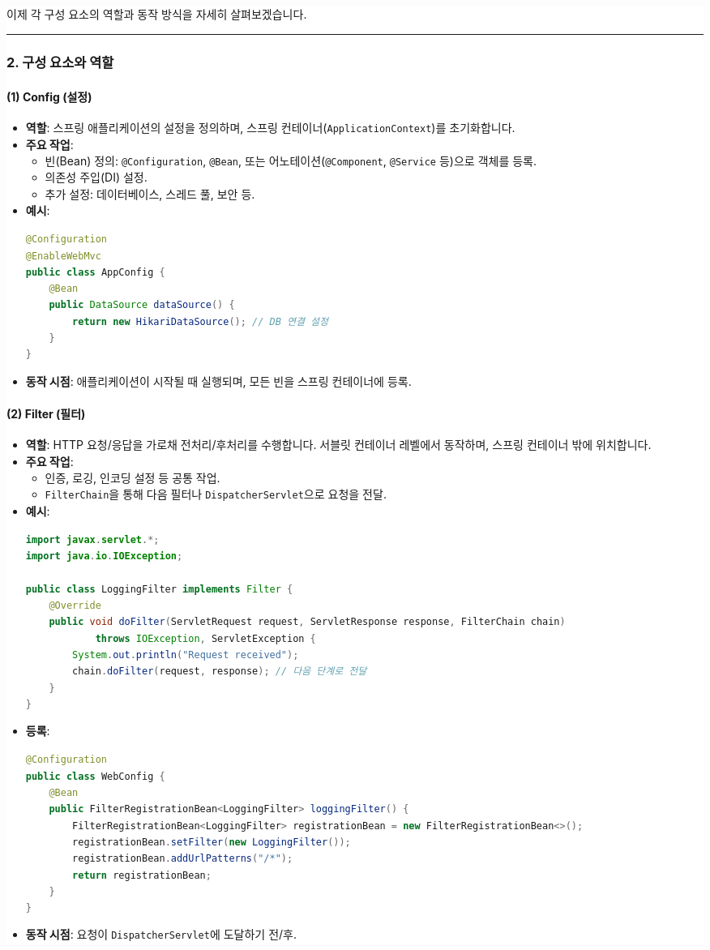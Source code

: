 이제 각 구성 요소의 역할과 동작 방식을 자세히 살펴보겠습니다.

---

### 2. **구성 요소와 역할**
#### (1) **Config (설정)**
- **역할**: 스프링 애플리케이션의 설정을 정의하며, 스프링 컨테이너(`ApplicationContext`)를 초기화합니다.
- **주요 작업**:
  - 빈(Bean) 정의: `@Configuration`, `@Bean`, 또는 어노테이션(`@Component`, `@Service` 등)으로 객체를 등록.
  - 의존성 주입(DI) 설정.
  - 추가 설정: 데이터베이스, 스레드 풀, 보안 등.
- **예시**:
  ```java
  @Configuration
  @EnableWebMvc
  public class AppConfig {
      @Bean
      public DataSource dataSource() {
          return new HikariDataSource(); // DB 연결 설정
      }
  }
  ```
- **동작 시점**: 애플리케이션이 시작될 때 실행되며, 모든 빈을 스프링 컨테이너에 등록.

#### (2) **Filter (필터)**
- **역할**: HTTP 요청/응답을 가로채 전처리/후처리를 수행합니다. 서블릿 컨테이너 레벨에서 동작하며, 스프링 컨테이너 밖에 위치합니다.
- **주요 작업**:
  - 인증, 로깅, 인코딩 설정 등 공통 작업.
  - `FilterChain`을 통해 다음 필터나 `DispatcherServlet`으로 요청을 전달.
- **예시**:
  ```java
  import javax.servlet.*;
  import java.io.IOException;

  public class LoggingFilter implements Filter {
      @Override
      public void doFilter(ServletRequest request, ServletResponse response, FilterChain chain)
              throws IOException, ServletException {
          System.out.println("Request received");
          chain.doFilter(request, response); // 다음 단계로 전달
      }
  }
  ```
- **등록**:
  ```java
  @Configuration
  public class WebConfig {
      @Bean
      public FilterRegistrationBean<LoggingFilter> loggingFilter() {
          FilterRegistrationBean<LoggingFilter> registrationBean = new FilterRegistrationBean<>();
          registrationBean.setFilter(new LoggingFilter());
          registrationBean.addUrlPatterns("/*");
          return registrationBean;
      }
  }
  ```
- **동작 시점**: 요청이 `DispatcherServlet`에 도달하기 전/후.
